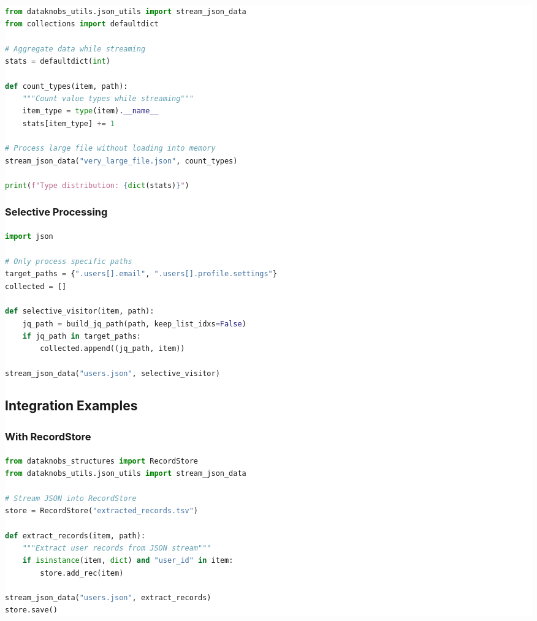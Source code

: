 ```python
from dataknobs_utils.json_utils import stream_json_data
from collections import defaultdict

# Aggregate data while streaming
stats = defaultdict(int)

def count_types(item, path):
    """Count value types while streaming"""
    item_type = type(item).__name__
    stats[item_type] += 1

# Process large file without loading into memory
stream_json_data("very_large_file.json", count_types)

print(f"Type distribution: {dict(stats)}")
```

### Selective Processing

```python
import json

# Only process specific paths
target_paths = {".users[].email", ".users[].profile.settings"}
collected = []

def selective_visitor(item, path):
    jq_path = build_jq_path(path, keep_list_idxs=False)
    if jq_path in target_paths:
        collected.append((jq_path, item))

stream_json_data("users.json", selective_visitor)
```

## Integration Examples

### With RecordStore

```python
from dataknobs_structures import RecordStore
from dataknobs_utils.json_utils import stream_json_data

# Stream JSON into RecordStore
store = RecordStore("extracted_records.tsv")

def extract_records(item, path):
    """Extract user records from JSON stream"""
    if isinstance(item, dict) and "user_id" in item:
        store.add_rec(item)

stream_json_data("users.json", extract_records)
store.save()
```
